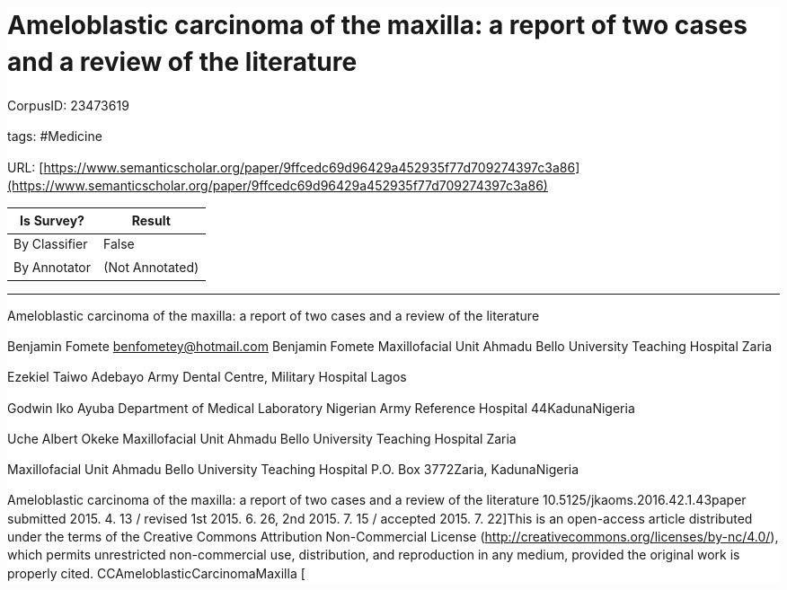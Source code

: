 # Ameloblastic carcinoma of the maxilla: a report of two cases and a review of the literature

CorpusID: 23473619
 
tags: #Medicine

URL: [https://www.semanticscholar.org/paper/9ffcedc69d96429a452935f77d709274397c3a86](https://www.semanticscholar.org/paper/9ffcedc69d96429a452935f77d709274397c3a86)
 
| Is Survey?        | Result          |
| ----------------- | --------------- |
| By Classifier     | False |
| By Annotator      | (Not Annotated) |

---

Ameloblastic carcinoma of the maxilla: a report of two cases and a review of the literature


Benjamin Fomete benfometey@hotmail.com 
Benjamin Fomete 
Maxillofacial Unit
Ahmadu Bello University Teaching Hospital
Zaria

Ezekiel Taiwo Adebayo 
Army Dental Centre, Military Hospital
Lagos

Godwin Iko Ayuba 
Department of Medical Laboratory
Nigerian Army Reference Hospital
44KadunaNigeria

Uche Albert Okeke 
Maxillofacial Unit
Ahmadu Bello University Teaching Hospital
Zaria


Maxillofacial Unit
Ahmadu Bello University Teaching Hospital
P.O. Box 3772Zaria, KadunaNigeria

Ameloblastic carcinoma of the maxilla: a report of two cases and a review of the literature
10.5125/jkaoms.2016.42.1.43paper submitted 2015. 4. 13 / revised 1st 2015. 6. 26, 2nd 2015. 7. 15 / accepted 2015. 7. 22]This is an open-access article distributed under the terms of the Creative Commons Attribution Non-Commercial License (http://creativecommons.org/licenses/by-nc/4.0/), which permits unrestricted non-commercial use, distribution, and reproduction in any medium, provided the original work is properly cited. CCAmeloblasticCarcinomaMaxilla [